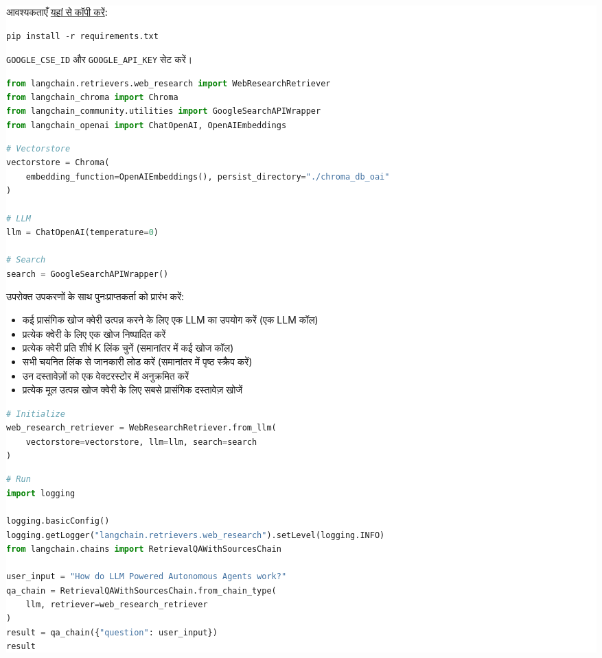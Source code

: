 आवश्यकताएँ [यहां से कॉपी करें](https://github.com/langchain-ai/web-explorer/blob/main/requirements.txt):

`pip install -r requirements.txt`

`GOOGLE_CSE_ID` और `GOOGLE_API_KEY` सेट करें। 

```python
from langchain.retrievers.web_research import WebResearchRetriever
from langchain_chroma import Chroma
from langchain_community.utilities import GoogleSearchAPIWrapper
from langchain_openai import ChatOpenAI, OpenAIEmbeddings
```

```python
# Vectorstore
vectorstore = Chroma(
    embedding_function=OpenAIEmbeddings(), persist_directory="./chroma_db_oai"
)

# LLM
llm = ChatOpenAI(temperature=0)

# Search
search = GoogleSearchAPIWrapper()
```

उपरोक्त उपकरणों के साथ पुनःप्राप्तकर्ता को प्रारंभ करें:

* कई प्रासंगिक खोज क्वेरी उत्पन्न करने के लिए एक LLM का उपयोग करें (एक LLM कॉल)
* प्रत्येक क्वेरी के लिए एक खोज निष्पादित करें
* प्रत्येक क्वेरी प्रति शीर्ष K लिंक चुनें (समानांतर में कई खोज कॉल)
* सभी चयनित लिंक से जानकारी लोड करें (समानांतर में पृष्ठ स्क्रैप करें)
* उन दस्तावेज़ों को एक वेक्टरस्टोर में अनुक्रमित करें
* प्रत्येक मूल उत्पन्न खोज क्वेरी के लिए सबसे प्रासंगिक दस्तावेज़ खोजें 

```python
# Initialize
web_research_retriever = WebResearchRetriever.from_llm(
    vectorstore=vectorstore, llm=llm, search=search
)
```

```python
# Run
import logging

logging.basicConfig()
logging.getLogger("langchain.retrievers.web_research").setLevel(logging.INFO)
from langchain.chains import RetrievalQAWithSourcesChain

user_input = "How do LLM Powered Autonomous Agents work?"
qa_chain = RetrievalQAWithSourcesChain.from_chain_type(
    llm, retriever=web_research_retriever
)
result = qa_chain({"question": user_input})
result
```

